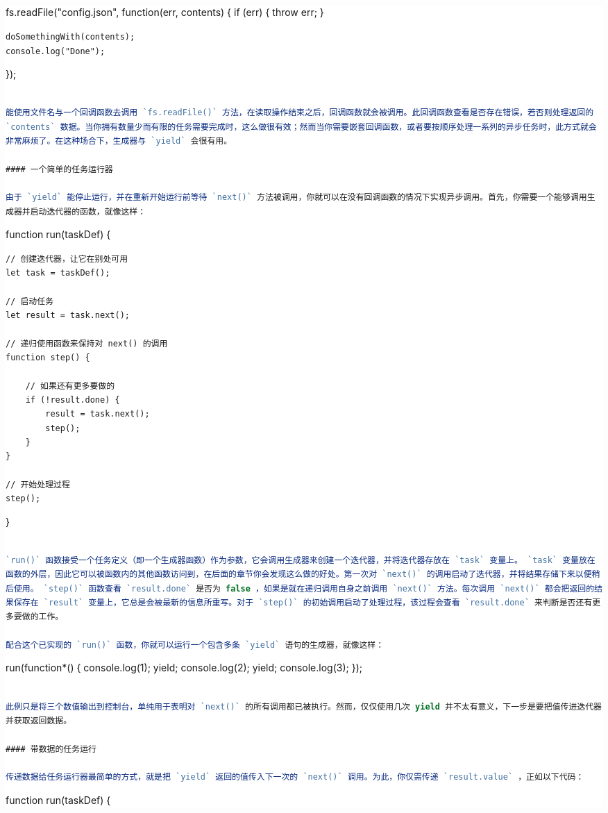 fs.readFile("config.json", function(err, contents) {
    if (err) {
        throw err;
    }

    doSomethingWith(contents);
    console.log("Done");
}); 
```js

能使用文件名与一个回调函数去调用 `fs.readFile()` 方法，在读取操作结束之后，回调函数就会被调用。此回调函数查看是否存在错误，若否则处理返回的 `contents` 数据。当你拥有数量少而有限的任务需要完成时，这么做很有效；然而当你需要嵌套回调函数，或者要按顺序处理一系列的异步任务时，此方式就会非常麻烦了。在这种场合下，生成器与 `yield` 会很有用。

#### 一个简单的任务运行器

由于 `yield` 能停止运行，并在重新开始运行前等待 `next()` 方法被调用，你就可以在没有回调函数的情况下实现异步调用。首先，你需要一个能够调用生成器并启动迭代器的函数，就像这样：

```
function run(taskDef) {

    // 创建迭代器，让它在别处可用
    let task = taskDef();

    // 启动任务
    let result = task.next();

    // 递归使用函数来保持对 next() 的调用
    function step() {

        // 如果还有更多要做的
        if (!result.done) {
            result = task.next();
            step();
        }
    }

    // 开始处理过程
    step();

} 
```js

`run()` 函数接受一个任务定义（即一个生成器函数）作为参数，它会调用生成器来创建一个迭代器，并将迭代器存放在 `task` 变量上。 `task` 变量放在函数的外层，因此它可以被函数内的其他函数访问到，在后面的章节你会发现这么做的好处。第一次对 `next()` 的调用启动了迭代器，并将结果存储下来以便稍后使用。 `step()` 函数查看 `result.done` 是否为 false ，如果是就在递归调用自身之前调用 `next()` 方法。每次调用 `next()` 都会把返回的结果保存在 `result` 变量上，它总是会被最新的信息所重写。对于 `step()` 的初始调用启动了处理过程，该过程会查看 `result.done` 来判断是否还有更多要做的工作。

配合这个已实现的 `run()` 函数，你就可以运行一个包含多条 `yield` 语句的生成器，就像这样：

```
run(function*() {
    console.log(1);
    yield;
    console.log(2);
    yield;
    console.log(3);
}); 
```js

此例只是将三个数值输出到控制台，单纯用于表明对 `next()` 的所有调用都已被执行。然而，仅仅使用几次 yield 并不太有意义，下一步是要把值传进迭代器并获取返回数据。

#### 带数据的任务运行

传递数据给任务运行器最简单的方式，就是把 `yield` 返回的值传入下一次的 `next()` 调用。为此，你仅需传递 `result.value` ，正如以下代码：

```
function run(taskDef) {
